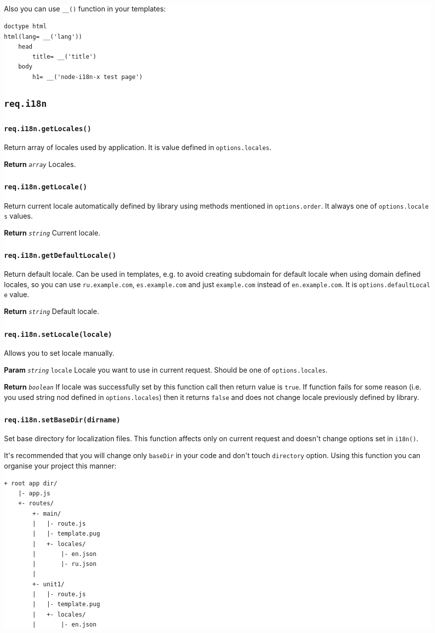 Also you can use `__()` function in your templates:

```jade
doctype html
html(lang= __('lang'))
    head
        title= __('title')
    body
        h1= __('node-i18n-x test page')
```

## `req.i18n`
### `req.i18n.getLocales()`
Return array of locales used by application. It is value defined
in `options.locales`.

**Return** *`array`* Locales.

### `req.i18n.getLocale()`
Return current locale automatically defined by library using methods mentioned
in `options.order`. It always one of `options.locales` values.

**Return** *`string`* Current locale.

### `req.i18n.getDefaultLocale()`
Return default locale. Can be used in templates, e.g. to avoid creating subdomain for default locale when using domain defined locales, so you can use `ru.example.com`, `es.example.com` and just `example.com` instead of `en.example.com`. It is `options.defaultLocale` value.

**Return** *`string`* Default locale.

### `req.i18n.setLocale(locale)`
Allows you to set locale manually.

**Param** *`string`* `locale` Locale you want to use in current request. Should
be one of `options.locales`.

**Return** *`boolean`* If locale was successfully set by this function call then
return value is `true`. If function fails for some reason (i.e. you used string
nod defined in `options.locales`) then it returns `false` and does not change
locale previously defined by library.

### `req.i18n.setBaseDir(dirname)`
Set base directory for localization files. This function affects only on current
request and doesn't change options set in `i18n()`.

It's recommended that you will change only `baseDir` in your code and don't
touch `directory` option. Using this function you can organise your project this
manner:
```
+ root app dir/
    |- app.js
    +- routes/
        +- main/
        |   |- route.js
        |   |- template.pug
        |   +- locales/
        |       |- en.json
        |       |- ru.json
        |
        +- unit1/
        |   |- route.js
        |   |- template.pug
        |   +- locales/
        |       |- en.json
```